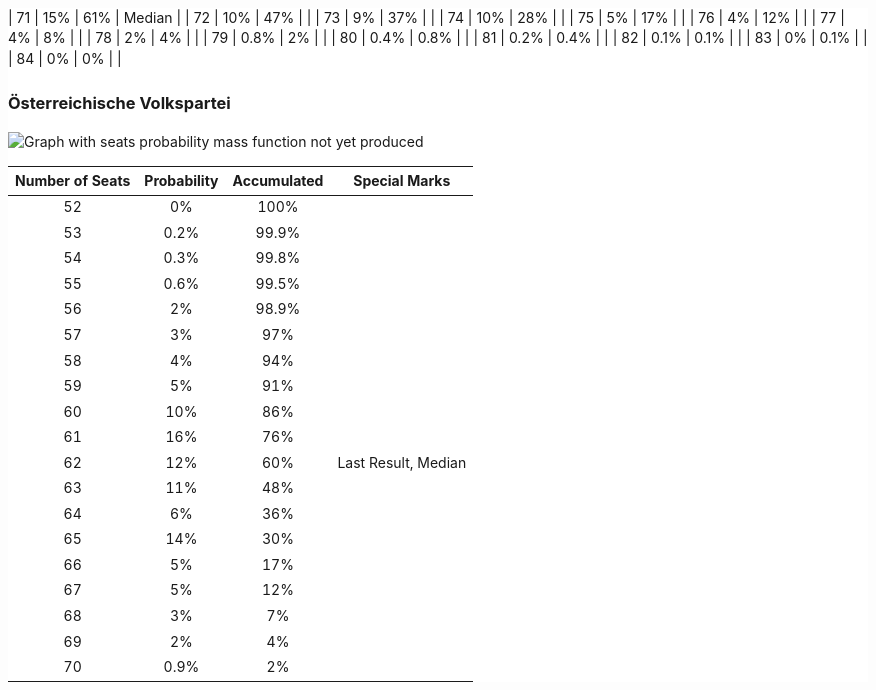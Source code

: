 | 71 | 15% | 61% | Median |
| 72 | 10% | 47% |  |
| 73 | 9% | 37% |  |
| 74 | 10% | 28% |  |
| 75 | 5% | 17% |  |
| 76 | 4% | 12% |  |
| 77 | 4% | 8% |  |
| 78 | 2% | 4% |  |
| 79 | 0.8% | 2% |  |
| 80 | 0.4% | 0.8% |  |
| 81 | 0.2% | 0.4% |  |
| 82 | 0.1% | 0.1% |  |
| 83 | 0% | 0.1% |  |
| 84 | 0% | 0% |  |

### Österreichische Volkspartei

![Graph with seats probability mass function not yet produced](2018-11-15-Market-coalitions-seats-pmf-övp.png "Seats Probability Mass Function")

| Number of Seats | Probability | Accumulated | Special Marks |
|:---------------:|:-----------:|:-----------:|:-------------:|
| 52 | 0% | 100% |  |
| 53 | 0.2% | 99.9% |  |
| 54 | 0.3% | 99.8% |  |
| 55 | 0.6% | 99.5% |  |
| 56 | 2% | 98.9% |  |
| 57 | 3% | 97% |  |
| 58 | 4% | 94% |  |
| 59 | 5% | 91% |  |
| 60 | 10% | 86% |  |
| 61 | 16% | 76% |  |
| 62 | 12% | 60% | Last Result, Median |
| 63 | 11% | 48% |  |
| 64 | 6% | 36% |  |
| 65 | 14% | 30% |  |
| 66 | 5% | 17% |  |
| 67 | 5% | 12% |  |
| 68 | 3% | 7% |  |
| 69 | 2% | 4% |  |
| 70 | 0.9% | 2% |  |
